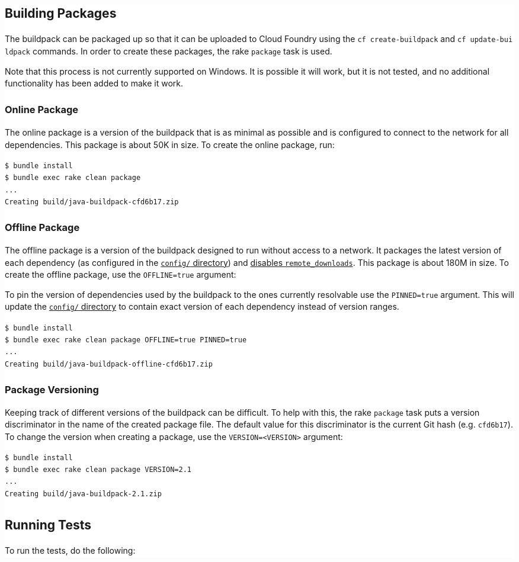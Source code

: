 ## Building Packages
The buildpack can be packaged up so that it can be uploaded to Cloud Foundry using the `cf create-buildpack` and `cf update-buildpack` commands.  In order to create these packages, the rake `package` task is used.

Note that this process is not currently supported on Windows. It is possible it will work, but it is not tested, and no additional functionality has been added to make it work.

### Online Package
The online package is a version of the buildpack that is as minimal as possible and is configured to connect to the network for all dependencies.  This package is about 50K in size.  To create the online package, run:

```bash
$ bundle install
$ bundle exec rake clean package
...
Creating build/java-buildpack-cfd6b17.zip
```

### Offline Package
The offline package is a version of the buildpack designed to run without access to a network.  It packages the latest version of each dependency (as configured in the [`config/` directory][]) and [disables `remote_downloads`][]. This package is about 180M in size.  To create the offline package, use the `OFFLINE=true` argument:

To pin the version of dependencies used by the buildpack to the ones currently resolvable use the `PINNED=true` argument. This will update the [`config/` directory][] to contain exact version of each dependency instead of version ranges.

```bash
$ bundle install
$ bundle exec rake clean package OFFLINE=true PINNED=true
...
Creating build/java-buildpack-offline-cfd6b17.zip
```

### Package Versioning
Keeping track of different versions of the buildpack can be difficult.  To help with this, the rake `package` task puts a version discriminator in the name of the created package file.  The default value for this discriminator is the current Git hash (e.g. `cfd6b17`).  To change the version when creating a package, use the `VERSION=<VERSION>` argument:

```bash
$ bundle install
$ bundle exec rake clean package VERSION=2.1
...
Creating build/java-buildpack-2.1.zip
```

## Running Tests
To run the tests, do the following:


[`config/` directory]: config
[Apache License]: http://www.apache.org/licenses/LICENSE-2.0
[Cloud Foundry]: http://www.cloudfoundry.org
[contributor guidelines]: CONTRIBUTING.md
[disables `remote_downloads`]: docs/extending-caches.md#configuration
[Environment Variables]: http://docs.cloudfoundry.org/devguide/deploy-apps/manifest.html#env-block
[GitHub's forking functionality]: https://help.github.com/articles/fork-a-repo
[Grails]: http://grails.org
[Groovy]: http://groovy.codehaus.org
[Play Framework]: http://www.playframework.com
[pull request]: https://help.github.com/articles/using-pull-requests
[Pull requests]: http://help.github.com/send-pull-requests
[Running Cloud Foundry locally]: http://docs.cloudfoundry.org/deploying/boshlite/index.html
[Spring Boot]: http://projects.spring.io/spring-boot/
[Wikipedia]: https://en.wikipedia.org/wiki/YAML#Basic_components_of_YAML